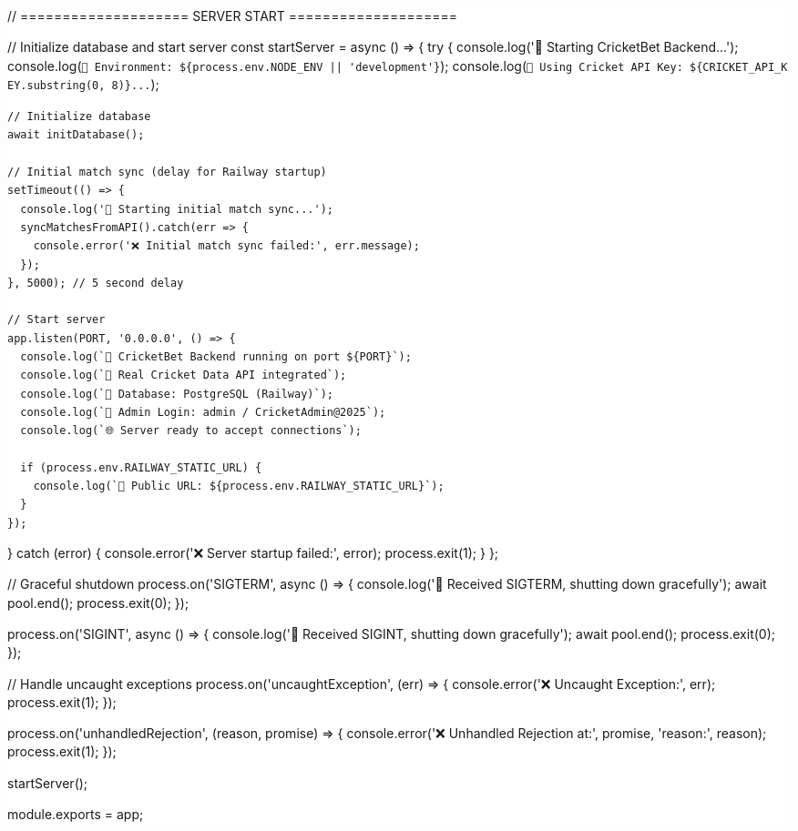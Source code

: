 // ==================== SERVER START ====================

// Initialize database and start server
const startServer = async () => {
  try {
    console.log('🚀 Starting CricketBet Backend...');
    console.log(`📍 Environment: ${process.env.NODE_ENV || 'development'}`);
    console.log(`🔑 Using Cricket API Key: ${CRICKET_API_KEY.substring(0, 8)}...`);
    
    // Initialize database
    await initDatabase();
    
    // Initial match sync (delay for Railway startup)
    setTimeout(() => {
      console.log('🔄 Starting initial match sync...');
      syncMatchesFromAPI().catch(err => {
        console.error('❌ Initial match sync failed:', err.message);
      });
    }, 5000); // 5 second delay
    
    // Start server
    app.listen(PORT, '0.0.0.0', () => {
      console.log(`🚀 CricketBet Backend running on port ${PORT}`);
      console.log(`🏏 Real Cricket Data API integrated`);
      console.log(`💾 Database: PostgreSQL (Railway)`);
      console.log(`🔐 Admin Login: admin / CricketAdmin@2025`);
      console.log(`🌐 Server ready to accept connections`);
      
      if (process.env.RAILWAY_STATIC_URL) {
        console.log(`🔗 Public URL: ${process.env.RAILWAY_STATIC_URL}`);
      }
    });
  } catch (error) {
    console.error('❌ Server startup failed:', error);
    process.exit(1);
  }
};

// Graceful shutdown
process.on('SIGTERM', async () => {
  console.log('🛑 Received SIGTERM, shutting down gracefully');
  await pool.end();
  process.exit(0);
});

process.on('SIGINT', async () => {
  console.log('🛑 Received SIGINT, shutting down gracefully');
  await pool.end();
  process.exit(0);
});

// Handle uncaught exceptions
process.on('uncaughtException', (err) => {
  console.error('❌ Uncaught Exception:', err);
  process.exit(1);
});

process.on('unhandledRejection', (reason, promise) => {
  console.error('❌ Unhandled Rejection at:', promise, 'reason:', reason);
  process.exit(1);
});

startServer();

module.exports = app;